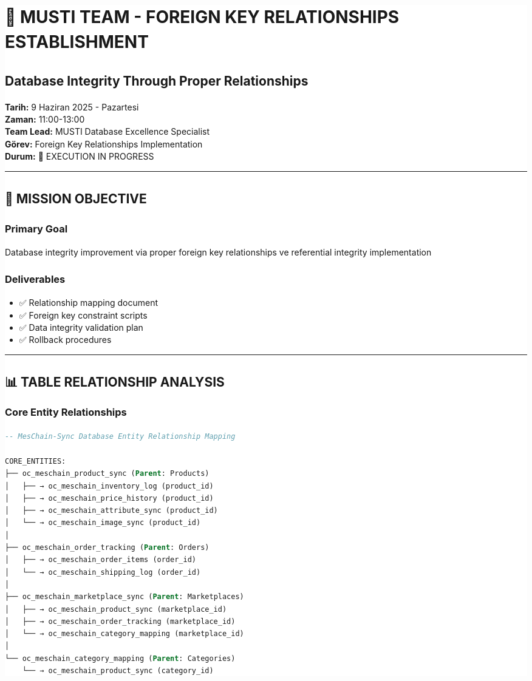 # 🔗 MUSTI TEAM - FOREIGN KEY RELATIONSHIPS ESTABLISHMENT
## Database Integrity Through Proper Relationships

**Tarih:** 9 Haziran 2025 - Pazartesi  
**Zaman:** 11:00-13:00  
**Team Lead:** MUSTI Database Excellence Specialist  
**Görev:** Foreign Key Relationships Implementation  
**Durum:** 🚀 EXECUTION IN PROGRESS  

---

## 🎯 **MISSION OBJECTIVE**

### **Primary Goal**
Database integrity improvement via proper foreign key relationships ve referential integrity implementation

### **Deliverables**
- ✅ Relationship mapping document
- ✅ Foreign key constraint scripts
- ✅ Data integrity validation plan
- ✅ Rollback procedures

---

## 📊 **TABLE RELATIONSHIP ANALYSIS**

### **Core Entity Relationships**
```sql
-- MesChain-Sync Database Entity Relationship Mapping

CORE_ENTITIES:
├── oc_meschain_product_sync (Parent: Products)
│   ├── → oc_meschain_inventory_log (product_id)
│   ├── → oc_meschain_price_history (product_id)
│   ├── → oc_meschain_attribute_sync (product_id)
│   └── → oc_meschain_image_sync (product_id)
│
├── oc_meschain_order_tracking (Parent: Orders)
│   ├── → oc_meschain_order_items (order_id)
│   └── → oc_meschain_shipping_log (order_id)
│
├── oc_meschain_marketplace_sync (Parent: Marketplaces)
│   ├── → oc_meschain_product_sync (marketplace_id)
│   ├── → oc_meschain_order_tracking (marketplace_id)
│   └── → oc_meschain_category_mapping (marketplace_id)
│
└── oc_meschain_category_mapping (Parent: Categories)
    └── → oc_meschain_product_sync (category_id)
```
